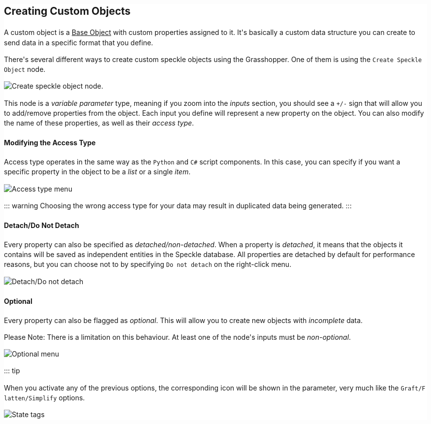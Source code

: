 ## Creating Custom Objects

A custom object is a [Base Object](/user/concepts.html#the-base-object) with custom properties assigned to it. It's basically a custom data structure you can create to send data in a specific format that you define.

There's several different ways to create custom speckle objects using the Grasshopper. One of them is using the `Create Speckle Object` node.

![Create speckle object node.](./img-gh/nodes-create-object.png)

This node is a _variable parameter_ type, meaning if you zoom into the _inputs_ section, you should see a `+/-` sign that will allow you to add/remove properties from the object. Each input you define will represent a new property on the object. You can also modify the name of these properties, as well as their _access type_.



#### Modifying the Access Type

Access type operates in the same way as the `Python` and `C#` script components. In this case, you can specify if you want a specific property in the object to be a _list_ or a single _item_.

![Access type menu](./img-gh/menu-listAccess.gif)

::: warning
Choosing the wrong access type for your data may result in duplicated data being generated.
:::

#### Detach/Do Not Detach

Every property can also be specified as _detached/non-detached_. When a property is _detached_, it means that the objects it contains will be saved as independent entities in the Speckle database. All properties are detached by default for performance reasons, but you can choose not to by specifying `Do not detach` on the right-click menu.

![Detach/Do not detach](./img-gh/menu-DoNotDetach.gif)

#### Optional

Every property can also be flagged as _optional_. This will allow you to create new objects with _incomplete_ data.

Please Note: There is a limitation on this behaviour. At least one of the node's inputs must be _non-optional_.

![Optional menu](./img-gh/menu-Optional.gif)

::: tip

When you activate any of the previous options, the corresponding icon will be shown in the parameter, very much like the `Graft/Flatten/Simplify` options.

![State tags](./img-gh/menu-stateTags.png)
